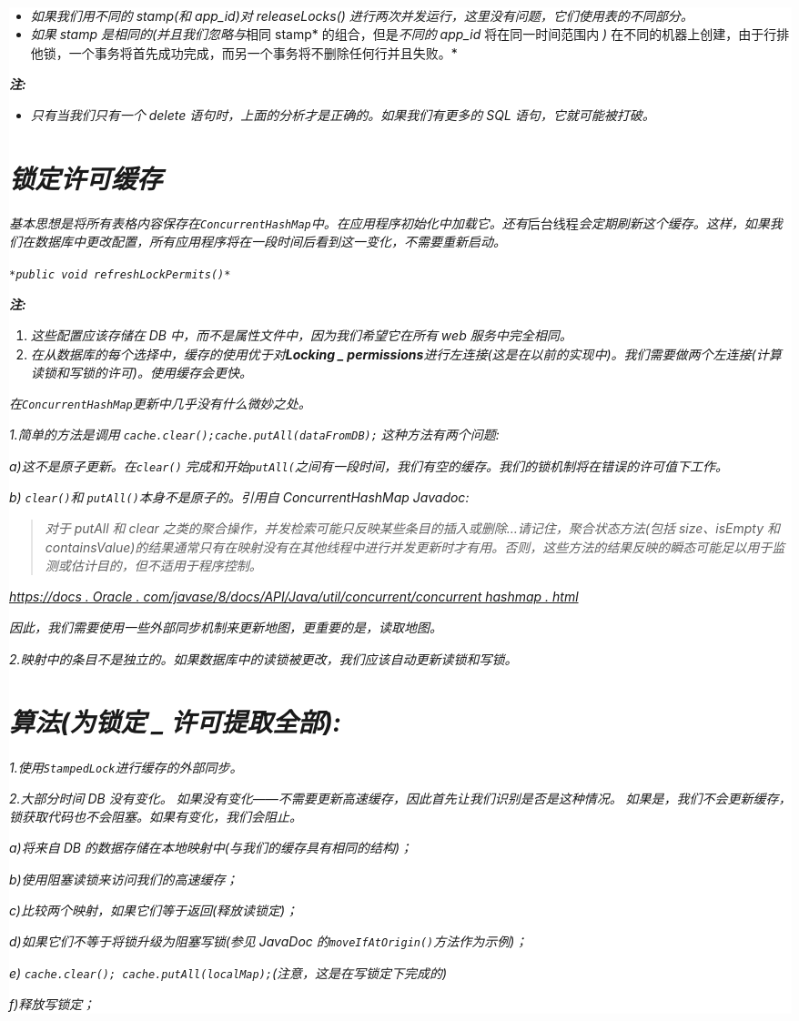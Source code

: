 *   *如果我们用不同的 stamp(和 app_id)对 *releaseLocks()* 进行两次并发运行，这里没有问题，它们使用表的不同部分。*
*   *如果 stamp 是相同的(并且我们忽略与*相同 stamp* 的组合，但是*不同的 app_id* 将在同一时间范围内 *)* 在不同的机器上创建，由于行排他锁，一个事务将首先成功完成，而另一个事务将不删除任何行并且失败。*

***注:***

*   *只有当我们只有一个 delete 语句时，上面的分析才是正确的。如果我们有更多的 SQL 语句，它就可能被打破。*

# *锁定许可缓存*

*基本思想是将所有表格内容保存在`ConcurrentHashMap`中。在应用程序初始化中加载它。还有*后台线程*会定期刷新这个缓存。这样，如果我们在数据库中更改配置，所有应用程序将在一段时间后看到这一变化，不需要重新启动。*

*`*public void refreshLockPermits()*`*

***注:***

1.  *这些配置应该存储在 DB 中，而不是属性文件中，因为我们希望它在所有 web 服务中完全相同。*
2.  *在从数据库的每个选择中，缓存的使用优于对**Locking _ permissions**进行左连接(这是在以前的实现中)。我们需要做两个左连接(计算读锁和写锁的许可)。使用缓存会更快。*

*在`ConcurrentHashMap`更新中几乎没有什么微妙之处。*

*1.简单的方法是调用 `cache.clear();cache.putAll(dataFromDB);`
这种方法有两个问题:*

*a)这不是原子更新。在`clear()` 完成和开始`putAll(`之间有一段时间，我们有空的缓存。我们的锁机制将在错误的许可值下工作。*

*b) `clear()`和 `putAll()`本身不是原子的。引用自 ConcurrentHashMap Javadoc:*

> *对于 putAll 和 clear 之类的聚合操作，并发检索可能只反映某些条目的插入或删除…请记住，聚合状态方法(包括 size、isEmpty 和 containsValue)的结果通常只有在映射没有在其他线程中进行并发更新时才有用。否则，这些方法的结果反映的瞬态可能足以用于监测或估计目的，但不适用于程序控制。*

*[https://docs . Oracle . com/javase/8/docs/API/Java/util/concurrent/concurrent hashmap . html](https://docs.oracle.com/javase/8/docs/api/java/util/concurrent/ConcurrentHashMap.html)*

*因此，我们需要使用一些外部同步机制来更新地图，更重要的是，读取地图。*

*2.映射中的条目不是独立的。如果数据库中的读锁被更改，我们应该自动更新读锁和写锁。*

# *算法(为**锁定 _ 许可**提取全部):*

*1.使用`StampedLock`进行缓存的外部同步。*

*2.大部分时间 DB 没有变化。
如果没有变化——不需要更新高速缓存，因此首先让我们识别是否是这种情况。
如果是，我们不会更新缓存，锁获取代码也不会阻塞。如果有变化，我们会阻止。*

*a)将来自 DB 的数据存储在本地映射中(与我们的缓存具有相同的结构)；*

*b)使用阻塞读锁来访问我们的高速缓存；*

*c)比较两个映射，如果它们等于返回(释放读锁定)；*

*d)如果它们不等于将锁升级为阻塞写锁(参见 JavaDoc 的`moveIfAtOrigin()`方法作为示例)；*

*e) `cache.clear(); cache.putAll(localMap);`(注意，这是在写锁定下完成的)*

*f)释放写锁定；*
